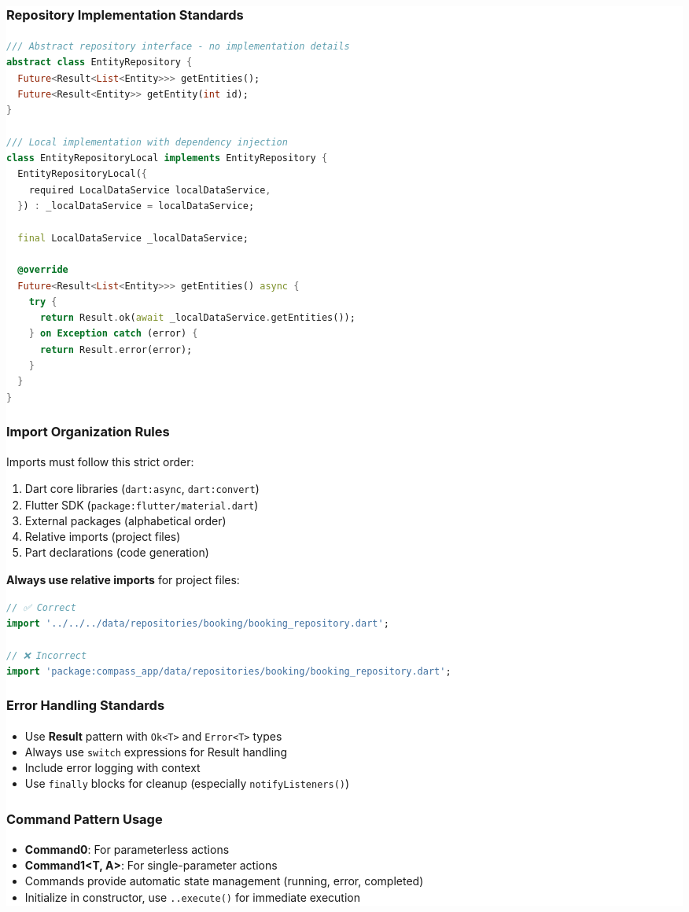 
### Repository Implementation Standards
```dart
/// Abstract repository interface - no implementation details
abstract class EntityRepository {
  Future<Result<List<Entity>>> getEntities();
  Future<Result<Entity>> getEntity(int id);
}

/// Local implementation with dependency injection
class EntityRepositoryLocal implements EntityRepository {
  EntityRepositoryLocal({
    required LocalDataService localDataService,
  }) : _localDataService = localDataService;

  final LocalDataService _localDataService;

  @override
  Future<Result<List<Entity>>> getEntities() async {
    try {
      return Result.ok(await _localDataService.getEntities());
    } on Exception catch (error) {
      return Result.error(error);
    }
  }
}
```

### Import Organization Rules
Imports must follow this strict order:
1. Dart core libraries (`dart:async`, `dart:convert`)
2. Flutter SDK (`package:flutter/material.dart`)
3. External packages (alphabetical order)
4. Relative imports (project files)
5. Part declarations (code generation)

**Always use relative imports** for project files:
```dart
// ✅ Correct
import '../../../data/repositories/booking/booking_repository.dart';

// ❌ Incorrect
import 'package:compass_app/data/repositories/booking/booking_repository.dart';
```

### Error Handling Standards
- Use **Result<T>** pattern with `Ok<T>` and `Error<T>` types
- Always use `switch` expressions for Result handling
- Include error logging with context
- Use `finally` blocks for cleanup (especially `notifyListeners()`)

### Command Pattern Usage
- **Command0**: For parameterless actions
- **Command1<T, A>**: For single-parameter actions  
- Commands provide automatic state management (running, error, completed)
- Initialize in constructor, use `..execute()` for immediate execution
